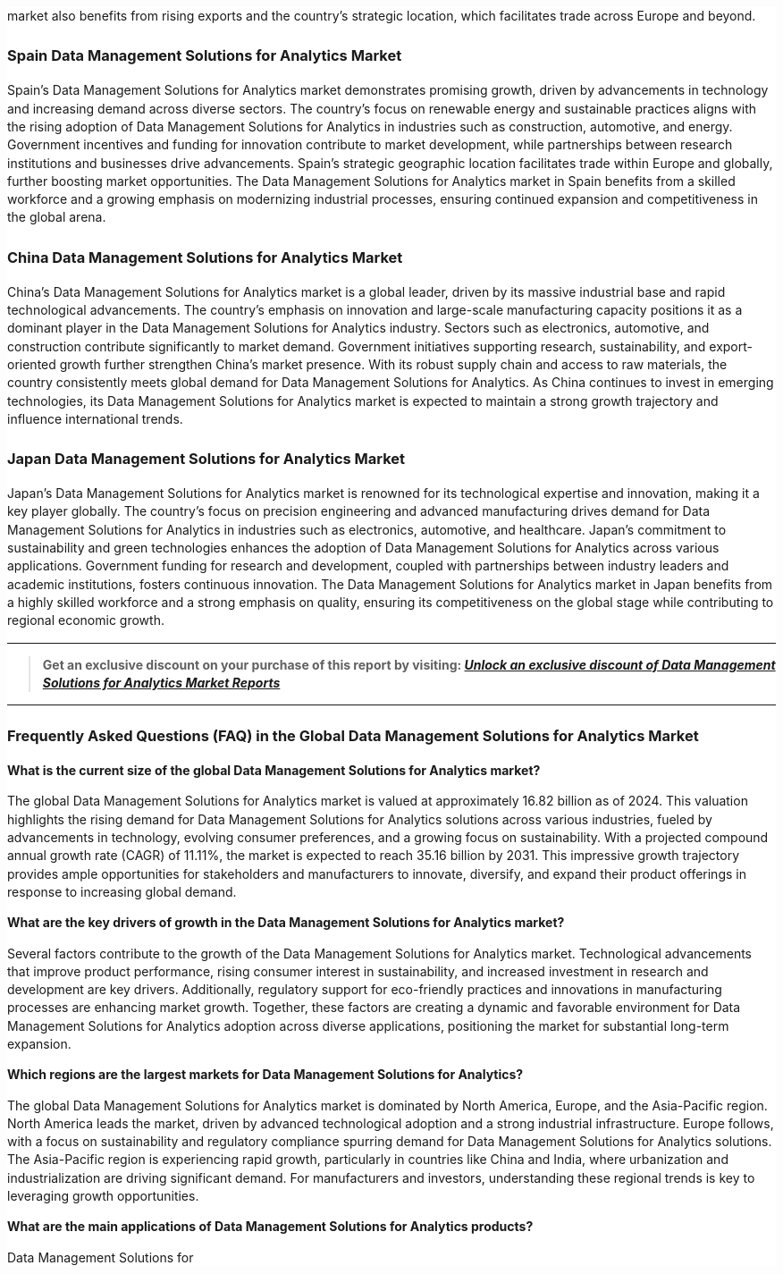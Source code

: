 market also benefits from rising exports and the country&rsquo;s strategic location, which facilitates trade across Europe and beyond.</p><h3>Spain Data Management Solutions for Analytics Market</h3><p>Spain&rsquo;s Data Management Solutions for Analytics market demonstrates promising growth, driven by advancements in technology and increasing demand across diverse sectors. The country&rsquo;s focus on renewable energy and sustainable practices aligns with the rising adoption of Data Management Solutions for Analytics in industries such as construction, automotive, and energy. Government incentives and funding for innovation contribute to market development, while partnerships between research institutions and businesses drive advancements. Spain&rsquo;s strategic geographic location facilitates trade within Europe and globally, further boosting market opportunities. The Data Management Solutions for Analytics market in Spain benefits from a skilled workforce and a growing emphasis on modernizing industrial processes, ensuring continued expansion and competitiveness in the global arena.</p><h3>China Data Management Solutions for Analytics Market</h3><p>China&rsquo;s Data Management Solutions for Analytics market is a global leader, driven by its massive industrial base and rapid technological advancements. The country&rsquo;s emphasis on innovation and large-scale manufacturing capacity positions it as a dominant player in the Data Management Solutions for Analytics industry. Sectors such as electronics, automotive, and construction contribute significantly to market demand. Government initiatives supporting research, sustainability, and export-oriented growth further strengthen China&rsquo;s market presence. With its robust supply chain and access to raw materials, the country consistently meets global demand for Data Management Solutions for Analytics. As China continues to invest in emerging technologies, its Data Management Solutions for Analytics market is expected to maintain a strong growth trajectory and influence international trends.</p><h3>Japan Data Management Solutions for Analytics Market</h3><p>Japan&rsquo;s Data Management Solutions for Analytics market is renowned for its technological expertise and innovation, making it a key player globally. The country&rsquo;s focus on precision engineering and advanced manufacturing drives demand for Data Management Solutions for Analytics in industries such as electronics, automotive, and healthcare. Japan&rsquo;s commitment to sustainability and green technologies enhances the adoption of Data Management Solutions for Analytics across various applications. Government funding for research and development, coupled with partnerships between industry leaders and academic institutions, fosters continuous innovation. The Data Management Solutions for Analytics market in Japan benefits from a highly skilled workforce and a strong emphasis on quality, ensuring its competitiveness on the global stage while contributing to regional economic growth.</p><hr /><blockquote><p><strong>Get an exclusive discount on your purchase of this report by visiting: <em><a href="://marketresearchpulse.com/ask-for-discount/123337?utm_source=Github&amp;utm_medium=0110">Unlock an exclusive discount of Data Management Solutions for Analytics Market Reports</a></em>&nbsp;</strong></p></blockquote><hr /><h3>Frequently Asked Questions (FAQ) in the Global Data Management Solutions for Analytics Market</h3><p><strong>What is the current size of the global Data Management Solutions for Analytics market?</strong></p><p>The global Data Management Solutions for Analytics market is valued at approximately 16.82 billion as of 2024. This valuation highlights the rising demand for Data Management Solutions for Analytics solutions across various industries, fueled by advancements in technology, evolving consumer preferences, and a growing focus on sustainability. With a projected compound annual growth rate (CAGR) of 11.11%, the market is expected to reach 35.16 billion by 2031. This impressive growth trajectory provides ample opportunities for stakeholders and manufacturers to innovate, diversify, and expand their product offerings in response to increasing global demand.</p><p><strong>What are the key drivers of growth in the Data Management Solutions for Analytics market?</strong></p><p>Several factors contribute to the growth of the Data Management Solutions for Analytics market. Technological advancements that improve product performance, rising consumer interest in sustainability, and increased investment in research and development are key drivers. Additionally, regulatory support for eco-friendly practices and innovations in manufacturing processes are enhancing market growth. Together, these factors are creating a dynamic and favorable environment for Data Management Solutions for Analytics adoption across diverse applications, positioning the market for substantial long-term expansion.</p><p><strong>Which regions are the largest markets for Data Management Solutions for Analytics?</strong></p><p>The global Data Management Solutions for Analytics market is dominated by North America, Europe, and the Asia-Pacific region. North America leads the market, driven by advanced technological adoption and a strong industrial infrastructure. Europe follows, with a focus on sustainability and regulatory compliance spurring demand for Data Management Solutions for Analytics solutions. The Asia-Pacific region is experiencing rapid growth, particularly in countries like China and India, where urbanization and industrialization are driving significant demand. For manufacturers and investors, understanding these regional trends is key to leveraging growth opportunities.</p><p><strong>What are the main applications of Data Management Solutions for Analytics products?</strong></p><p>Data Management Solutions for